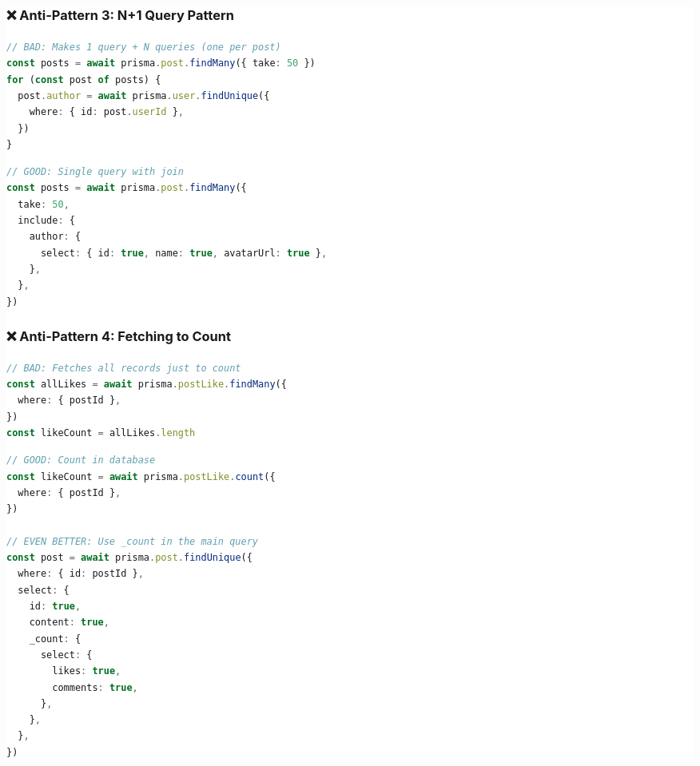 ### ❌ Anti-Pattern 3: N+1 Query Pattern

```typescript
// BAD: Makes 1 query + N queries (one per post)
const posts = await prisma.post.findMany({ take: 50 })
for (const post of posts) {
  post.author = await prisma.user.findUnique({
    where: { id: post.userId },
  })
}
```

```typescript
// GOOD: Single query with join
const posts = await prisma.post.findMany({
  take: 50,
  include: {
    author: {
      select: { id: true, name: true, avatarUrl: true },
    },
  },
})
```

### ❌ Anti-Pattern 4: Fetching to Count

```typescript
// BAD: Fetches all records just to count
const allLikes = await prisma.postLike.findMany({
  where: { postId },
})
const likeCount = allLikes.length
```

```typescript
// GOOD: Count in database
const likeCount = await prisma.postLike.count({
  where: { postId },
})

// EVEN BETTER: Use _count in the main query
const post = await prisma.post.findUnique({
  where: { id: postId },
  select: {
    id: true,
    content: true,
    _count: {
      select: {
        likes: true,
        comments: true,
      },
    },
  },
})
```
